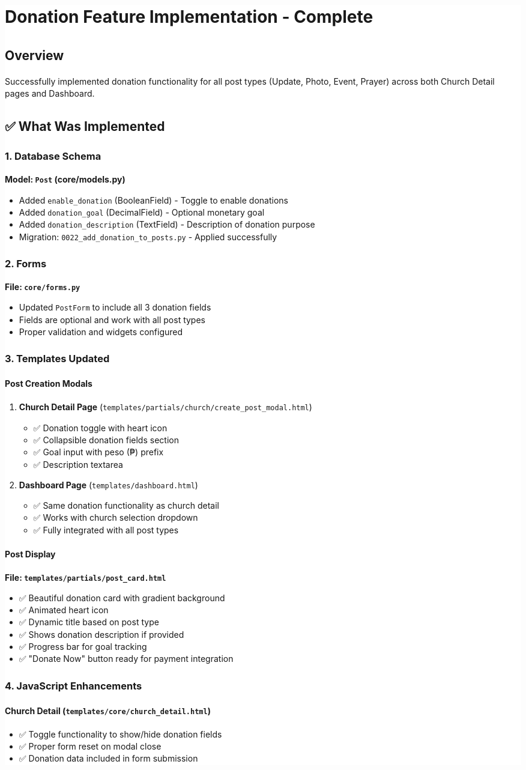 # Donation Feature Implementation - Complete

## Overview
Successfully implemented donation functionality for all post types (Update, Photo, Event, Prayer) across both Church Detail pages and Dashboard.

## ✅ What Was Implemented

### 1. Database Schema
**Model: `Post` (core/models.py)**
- Added `enable_donation` (BooleanField) - Toggle to enable donations
- Added `donation_goal` (DecimalField) - Optional monetary goal
- Added `donation_description` (TextField) - Description of donation purpose
- Migration: `0022_add_donation_to_posts.py` - Applied successfully

### 2. Forms
**File: `core/forms.py`**
- Updated `PostForm` to include all 3 donation fields
- Fields are optional and work with all post types
- Proper validation and widgets configured

### 3. Templates Updated

#### Post Creation Modals
1. **Church Detail Page** (`templates/partials/church/create_post_modal.html`)
   - ✅ Donation toggle with heart icon
   - ✅ Collapsible donation fields section
   - ✅ Goal input with peso (₱) prefix
   - ✅ Description textarea

2. **Dashboard Page** (`templates/dashboard.html`)
   - ✅ Same donation functionality as church detail
   - ✅ Works with church selection dropdown
   - ✅ Fully integrated with all post types

#### Post Display
**File: `templates/partials/post_card.html`**
- ✅ Beautiful donation card with gradient background
- ✅ Animated heart icon
- ✅ Dynamic title based on post type
- ✅ Shows donation description if provided
- ✅ Progress bar for goal tracking
- ✅ "Donate Now" button ready for payment integration

### 4. JavaScript Enhancements

#### Church Detail (`templates/core/church_detail.html`)
- ✅ Toggle functionality to show/hide donation fields
- ✅ Proper form reset on modal close
- ✅ Donation data included in form submission
